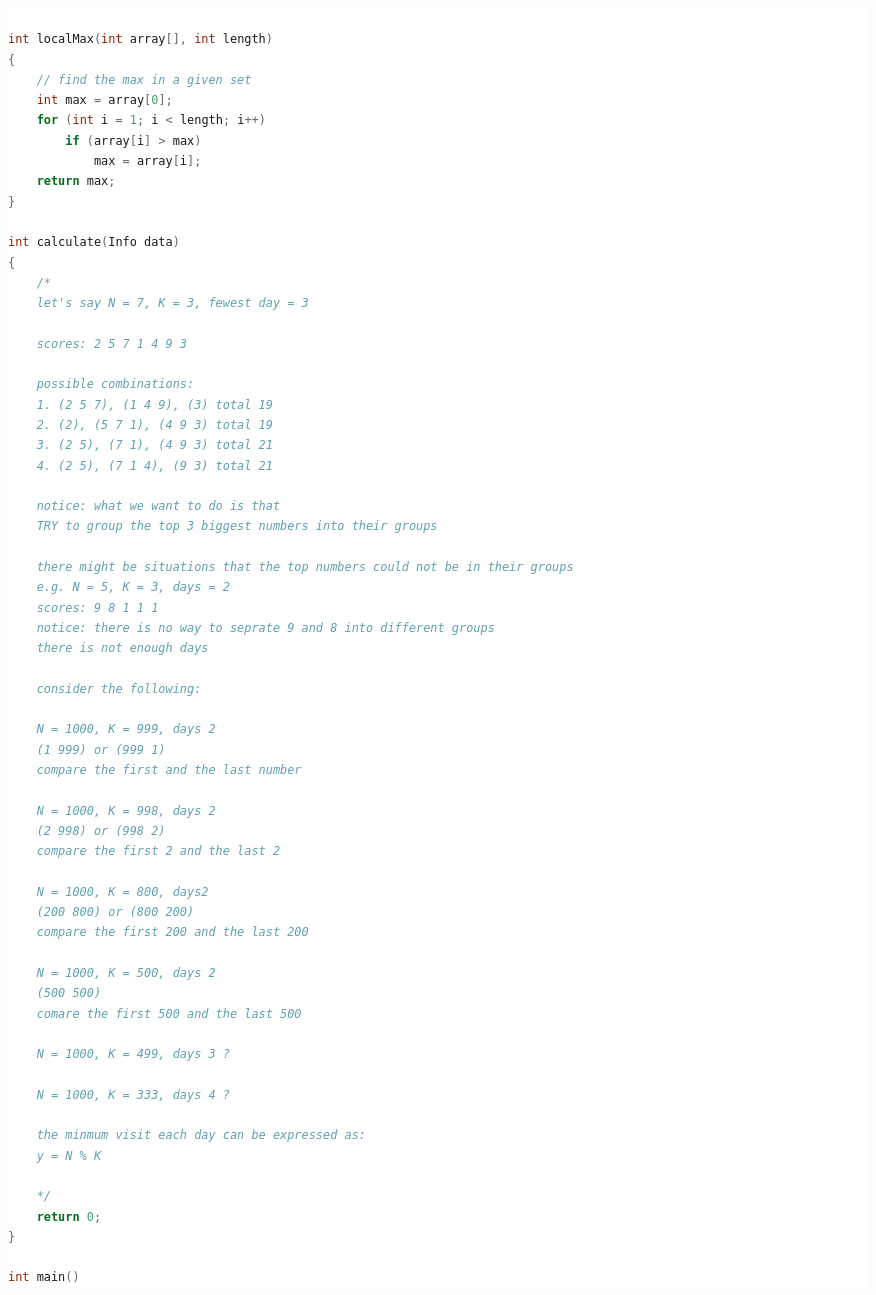 ```C

int localMax(int array[], int length)
{
    // find the max in a given set
    int max = array[0];
    for (int i = 1; i < length; i++)
        if (array[i] > max)
            max = array[i];
    return max;
}

int calculate(Info data)
{
    /*
    let's say N = 7, K = 3, fewest day = 3
    
    scores: 2 5 7 1 4 9 3

    possible combinations:
    1. (2 5 7), (1 4 9), (3) total 19
    2. (2), (5 7 1), (4 9 3) total 19
    3. (2 5), (7 1), (4 9 3) total 21
    4. (2 5), (7 1 4), (9 3) total 21

    notice: what we want to do is that 
    TRY to group the top 3 biggest numbers into their groups

    there might be situations that the top numbers could not be in their groups
    e.g. N = 5, K = 3, days = 2
    scores: 9 8 1 1 1
    notice: there is no way to seprate 9 and 8 into different groups 
    there is not enough days

    consider the following:

    N = 1000, K = 999, days 2
    (1 999) or (999 1)
    compare the first and the last number

    N = 1000, K = 998, days 2
    (2 998) or (998 2)
    compare the first 2 and the last 2

    N = 1000, K = 800, days2
    (200 800) or (800 200)
    compare the first 200 and the last 200

    N = 1000, K = 500, days 2
    (500 500)
    comare the first 500 and the last 500

    N = 1000, K = 499, days 3 ?

    N = 1000, K = 333, days 4 ?

    the minmum visit each day can be expressed as:
    y = N % K

    */
    return 0;
}

int main()
```